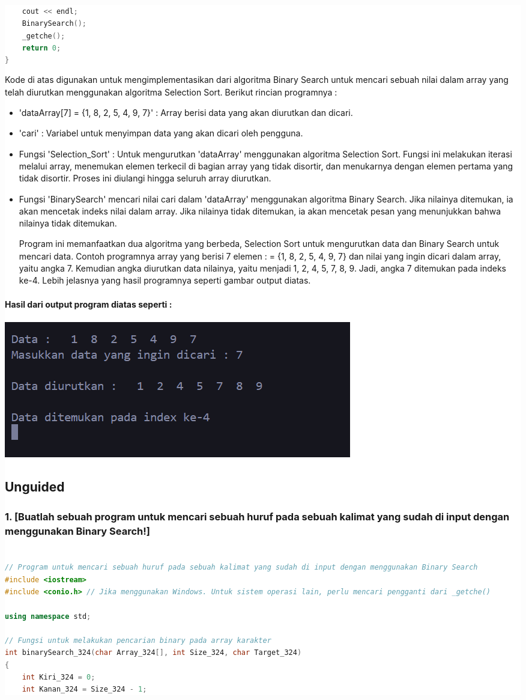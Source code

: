 ```C++
    cout << endl;
    BinarySearch();
    _getche();
    return 0;
}
```

Kode di atas digunakan untuk mengimplementasikan dari algoritma Binary Search untuk mencari sebuah nilai dalam array yang telah diurutkan menggunakan algoritma Selection Sort. Berikut rincian programnya :

- 'dataArray[7] = {1, 8, 2, 5, 4, 9, 7}' : Array berisi data yang akan diurutkan dan dicari.
- 'cari' : Variabel untuk menyimpan data yang akan dicari oleh pengguna.
- Fungsi 'Selection_Sort' : Untuk mengurutkan 'dataArray' menggunakan algoritma Selection Sort. Fungsi ini melakukan iterasi melalui array, menemukan elemen terkecil di bagian array yang tidak disortir, dan menukarnya dengan elemen pertama yang tidak disortir. Proses ini diulangi hingga seluruh array diurutkan.
- Fungsi 'BinarySearch' mencari nilai cari dalam 'dataArray' menggunakan algoritma Binary Search. Jika nilainya ditemukan, ia akan mencetak indeks nilai dalam array. Jika nilainya tidak ditemukan, ia akan mencetak pesan yang menunjukkan bahwa nilainya tidak ditemukan.

  Program ini memanfaatkan dua algoritma yang berbeda, Selection Sort untuk mengurutkan data dan Binary Search untuk mencari data.
  Contoh programnya array yang berisi 7 elemen : = {1, 8, 2, 5, 4, 9, 7} dan nilai yang ingin dicari dalam array, yaitu angka 7. Kemudian angka diurutkan data nilainya, yaitu menjadi 1, 2, 4, 5, 7, 8, 9. Jadi, angka 7 ditemukan pada indeks ke-4. Lebih jelasnya yang hasil programnya seperti gambar output diatas.

#### Hasil dari output program diatas seperti :
![SS_Guided1_Laprak8](output8-guided2_Dheva.png)


## Unguided 

### 1. [Buatlah sebuah program untuk mencari sebuah huruf pada sebuah kalimat yang sudah di input dengan menggunakan Binary Search!]

```C++

// Program untuk mencari sebuah huruf pada sebuah kalimat yang sudah di input dengan menggunakan Binary Search
#include <iostream>
#include <conio.h> // Jika menggunakan Windows. Untuk sistem operasi lain, perlu mencari pengganti dari _getche()

using namespace std;

// Fungsi untuk melakukan pencarian binary pada array karakter
int binarySearch_324(char Array_324[], int Size_324, char Target_324)
{
    int Kiri_324 = 0;
    int Kanan_324 = Size_324 - 1;
```